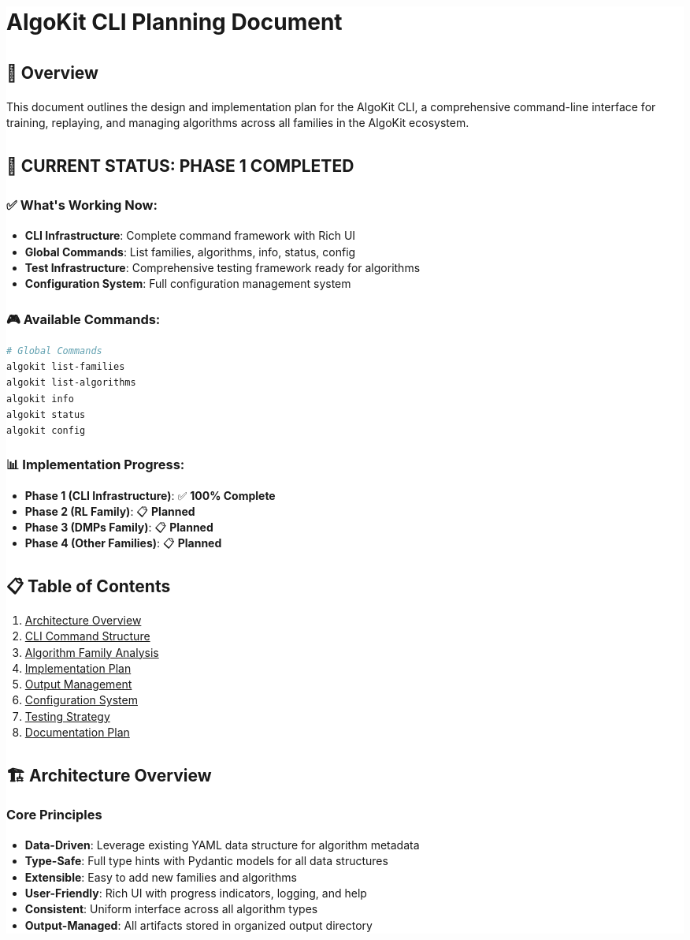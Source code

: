 # AlgoKit CLI Planning Document

## 🎯 Overview

This document outlines the design and implementation plan for the AlgoKit CLI, a comprehensive command-line interface for training, replaying, and managing algorithms across all families in the AlgoKit ecosystem.

## 🚀 **CURRENT STATUS: PHASE 1 COMPLETED**

### ✅ **What's Working Now:**
- **CLI Infrastructure**: Complete command framework with Rich UI
- **Global Commands**: List families, algorithms, info, status, config
- **Test Infrastructure**: Comprehensive testing framework ready for algorithms
- **Configuration System**: Full configuration management system

### 🎮 **Available Commands:**
```bash
# Global Commands
algokit list-families
algokit list-algorithms
algokit info
algokit status
algokit config
```

### 📊 **Implementation Progress:**
- **Phase 1 (CLI Infrastructure)**: ✅ **100% Complete**
- **Phase 2 (RL Family)**: 📋 **Planned**
- **Phase 3 (DMPs Family)**: 📋 **Planned**
- **Phase 4 (Other Families)**: 📋 **Planned**

## 📋 Table of Contents

1. [Architecture Overview](#architecture-overview)
2. [CLI Command Structure](#cli-command-structure)
3. [Algorithm Family Analysis](#algorithm-family-analysis)
4. [Implementation Plan](#implementation-plan)
5. [Output Management](#output-management)
6. [Configuration System](#configuration-system)
7. [Testing Strategy](#testing-strategy)
8. [Documentation Plan](#documentation-plan)

## 🏗️ Architecture Overview

### Core Principles

- **Data-Driven**: Leverage existing YAML data structure for algorithm metadata
- **Type-Safe**: Full type hints with Pydantic models for all data structures
- **Extensible**: Easy to add new families and algorithms
- **User-Friendly**: Rich UI with progress indicators, logging, and help
- **Consistent**: Uniform interface across all algorithm types
- **Output-Managed**: All artifacts stored in organized output directory
